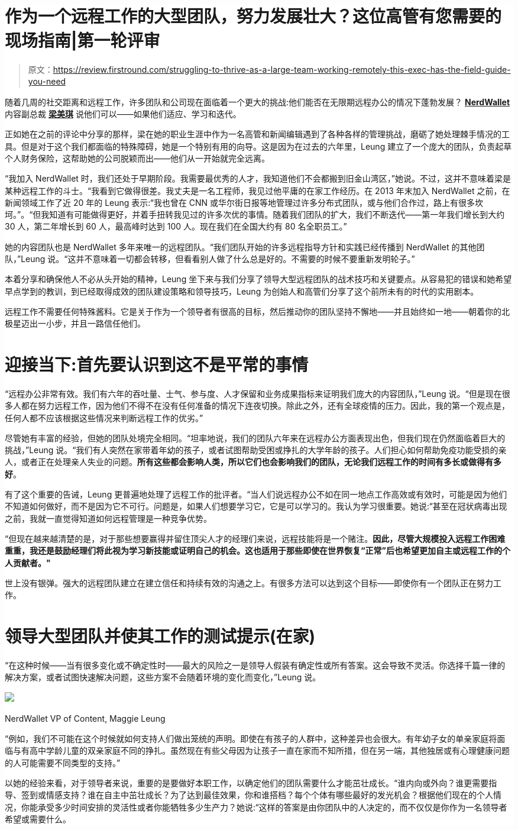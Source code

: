 # 作为一个远程工作的大型团队，努力发展壮大？这位高管有您需要的现场指南|第一轮评审

> 原文：<https://review.firstround.com/struggling-to-thrive-as-a-large-team-working-remotely-this-exec-has-the-field-guide-you-need>

随着几周的社交距离和远程工作，许多团队和公司现在面临着一个更大的挑战:他们能否在无限期远程办公的情况下蓬勃发展？ **[NerdWallet](https://www.nerdwallet.com/ "null")** 内容副总裁 **[梁美琪](https://www.linkedin.com/in/maggieleung1/ "null")** 说他们可以——如果他们适应、学习和迭代。

正如她在之前的评论中分享的那样，梁在她的职业生涯中作为一名高管和新闻编辑遇到了各种各样的管理挑战，磨砺了她处理棘手情况的工具。但是对于这个我们都面临的特殊障碍，她是一个特别有用的向导。这是因为在过去的六年里，Leung 建立了一个庞大的团队，负责起草个人财务保险，这帮助她的公司脱颖而出——他们从一开始就完全远离。

“我加入 NerdWallet 时，我们还处于早期阶段。我需要最优秀的人才，我知道他们不会都搬到旧金山湾区，”她说。不过，这并不意味着梁是某种远程工作的斗士。“我看到它做得很差。我丈夫是一名工程师，我见过他平庸的在家工作经历。在 2013 年末加入 NerdWallet 之前，在新闻领域工作了近 20 年的 Leung 表示:“我也曾在 CNN 或华尔街日报等地管理过许多分布式团队，或与他们合作过，路上有很多坎坷。”。“但我知道有可能做得更好，并着手扭转我见过的许多次优的事情。随着我们团队的扩大，我们不断迭代——第一年我们增长到大约 30 人，第二年增长到 60 人，最高峰时达到 100 人。现在我们在全国大约有 80 名全职员工。”

她的内容团队也是 NerdWallet 多年来唯一的远程团队。“我们团队开始的许多远程指导方针和实践已经传播到 NerdWallet 的其他团队，”Leung 说。“这并不意味着一切都会转移，但看看别人做了什么总是好的。不需要的时候不要重新发明轮子。”

本着分享和确保他人不必从头开始的精神，Leung 坐下来与我们分享了领导大型远程团队的战术技巧和关键要点。从容易犯的错误和她希望早点学到的教训，到已经取得成效的团队建设策略和领导技巧，Leung 为创始人和高管们分享了这个前所未有的时代的实用剧本。

远程工作不需要任何特殊酱料。它是关于作为一个领导者有很高的目标，然后推动你的团队坚持不懈地——并且始终如一地——朝着你的北极星迈出一小步，并且一路信任他们。

# 迎接当下:首先要认识到这不是平常的事情

“远程办公非常有效。我们有六年的吞吐量、士气、参与度、人才保留和业务成果指标来证明我们庞大的内容团队，”Leung 说。“但是现在很多人都在努力远程工作，因为他们不得不在没有任何准备的情况下连夜切换。除此之外，还有全球疫情的压力。因此，我的第一个观点是，任何人都不应该根据这些情况来判断远程工作的优劣。”

尽管她有丰富的经验，但她的团队处境完全相同。“坦率地说，我们的团队六年来在远程办公方面表现出色，但我们现在仍然面临着巨大的挑战，”Leung 说。“我们有人突然在家带着年幼的孩子，或者试图帮助受困或挣扎的大学年龄的孩子。人们担心如何帮助免疫功能受损的亲人，或者正在处理亲人失业的问题。**所有这些都会影响人类，所以它们也会影响我们的团队，无论我们远程工作的时间有多长或做得有多好**。

有了这个重要的告诫，Leung 更普遍地处理了远程工作的批评者。“当人们说远程办公不如在同一地点工作高效或有效时，可能是因为他们不知道如何做好，而不是因为它不可行。问题是，如果人们想要学习它，它是可以学习的。我认为学习很重要。她说:“甚至在冠状病毒出现之前，我就一直觉得知道如何远程管理是一种竞争优势。

“但现在越来越清楚的是，对于那些想要赢得并留住顶尖人才的经理们来说，远程技能将是一个赌注。**因此，尽管大规模投入远程工作困难重重，我还是鼓励经理们将此视为学习新技能或证明自己的机会。这也适用于那些即使在世界恢复“正常”后也希望更加自主或远程工作的个人贡献者。"**

世上没有银弹。强大的远程团队建立在建立信任和持续有效的沟通之上。有很多方法可以达到这个目标——即使你有一个团队正在努力工作。

# 领导大型团队并使其工作的测试提示(在家)

“在这种时候——当有很多变化或不确定性时——最大的风险之一是领导人假装有确定性或所有答案。这会导致不灵活。你选择千篇一律的解决方案，或者试图快速解决问题，这些方案不会随着环境的变化而变化，”Leung 说。

![](img/272699521ee8869c0280a0d7b4d3b9c2.png)

NerdWallet VP of Content, Maggie Leung

“例如，我们不可能在这个时候就如何支持人们做出笼统的声明。即使在有孩子的人群中，这种差异也会很大。有年幼子女的单亲家庭将面临与有高中学龄儿童的双亲家庭不同的挣扎。虽然现在有些父母因为让孩子一直在家而不知所措，但在另一端，其他独居或有心理健康问题的人可能需要不同类型的支持。”

以她的经验来看，对于领导者来说，重要的是要做好本职工作，以确定他们的团队需要什么才能茁壮成长。“谁内向或外向？谁更需要指导、签到或情感支持？谁在自主中茁壮成长？为了达到最佳效果，你和谁搭档？每个个体有哪些最好的发光机会？根据他们现在的个人情况，你能承受多少时间安排的灵活性或者你能牺牲多少生产力？她说:“这样的答案是由你团队中的人决定的，而不仅仅是你作为一名领导者希望或需要什么。
